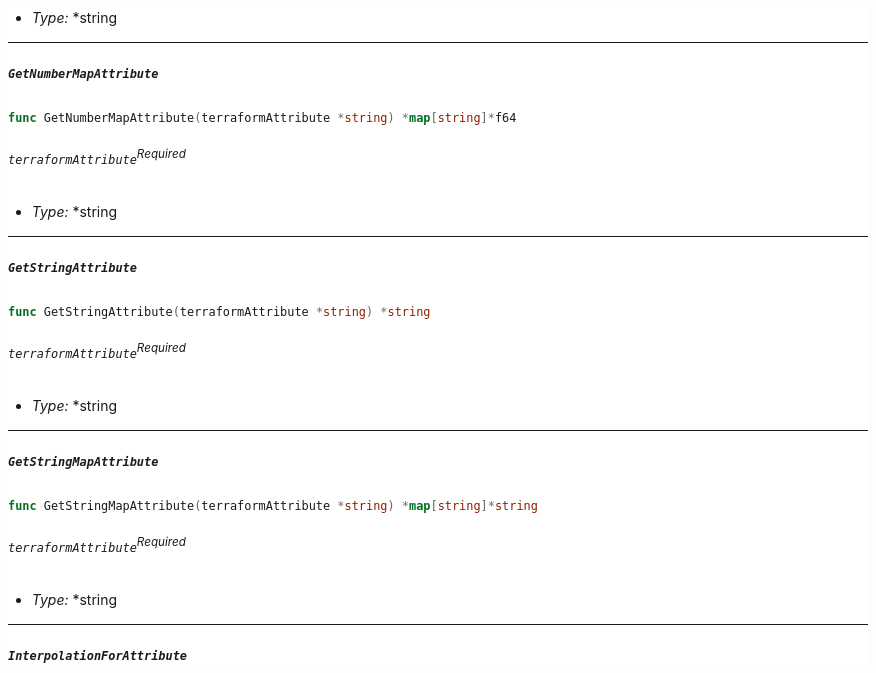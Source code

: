 - *Type:* *string

---

##### `GetNumberMapAttribute` <a name="GetNumberMapAttribute" id="@cdktf/provider-pagerduty.eventOrchestrationRouter.EventOrchestrationRouter.getNumberMapAttribute"></a>

```go
func GetNumberMapAttribute(terraformAttribute *string) *map[string]*f64
```

###### `terraformAttribute`<sup>Required</sup> <a name="terraformAttribute" id="@cdktf/provider-pagerduty.eventOrchestrationRouter.EventOrchestrationRouter.getNumberMapAttribute.parameter.terraformAttribute"></a>

- *Type:* *string

---

##### `GetStringAttribute` <a name="GetStringAttribute" id="@cdktf/provider-pagerduty.eventOrchestrationRouter.EventOrchestrationRouter.getStringAttribute"></a>

```go
func GetStringAttribute(terraformAttribute *string) *string
```

###### `terraformAttribute`<sup>Required</sup> <a name="terraformAttribute" id="@cdktf/provider-pagerduty.eventOrchestrationRouter.EventOrchestrationRouter.getStringAttribute.parameter.terraformAttribute"></a>

- *Type:* *string

---

##### `GetStringMapAttribute` <a name="GetStringMapAttribute" id="@cdktf/provider-pagerduty.eventOrchestrationRouter.EventOrchestrationRouter.getStringMapAttribute"></a>

```go
func GetStringMapAttribute(terraformAttribute *string) *map[string]*string
```

###### `terraformAttribute`<sup>Required</sup> <a name="terraformAttribute" id="@cdktf/provider-pagerduty.eventOrchestrationRouter.EventOrchestrationRouter.getStringMapAttribute.parameter.terraformAttribute"></a>

- *Type:* *string

---

##### `InterpolationForAttribute` <a name="InterpolationForAttribute" id="@cdktf/provider-pagerduty.eventOrchestrationRouter.EventOrchestrationRouter.interpolationForAttribute"></a>
